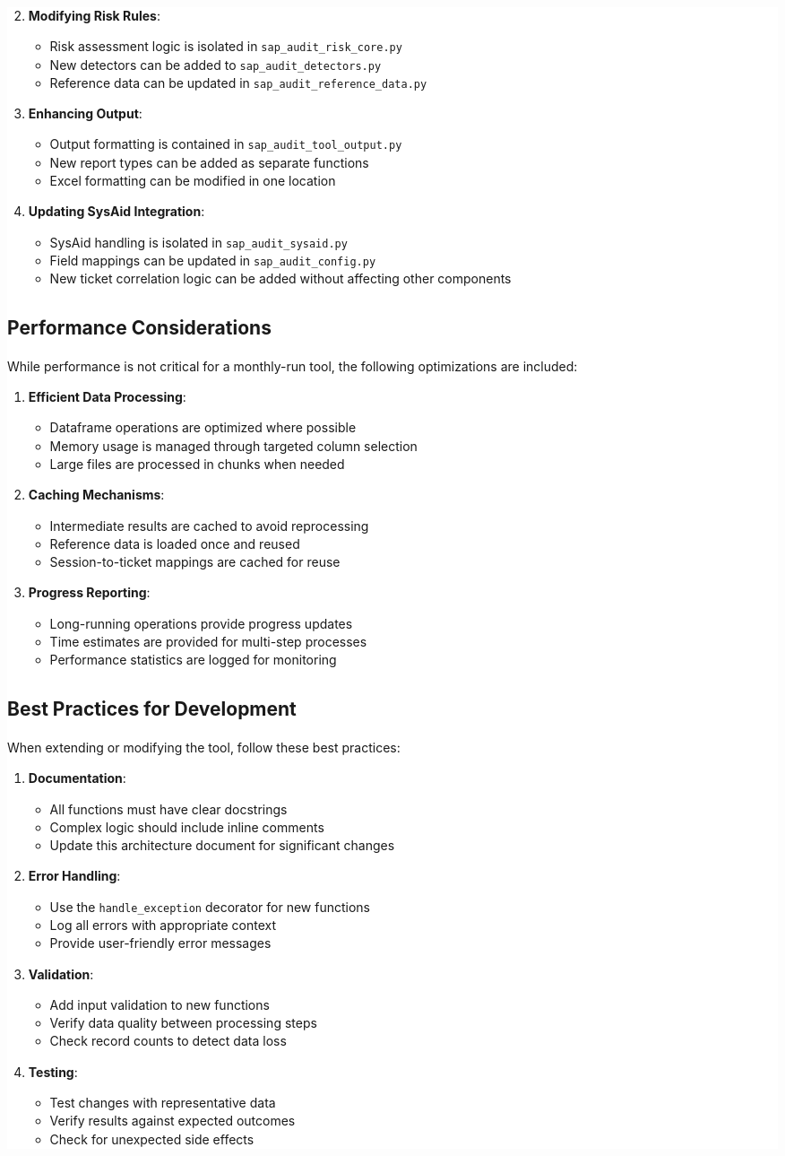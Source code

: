 2. **Modifying Risk Rules**:
   - Risk assessment logic is isolated in `sap_audit_risk_core.py`
   - New detectors can be added to `sap_audit_detectors.py`
   - Reference data can be updated in `sap_audit_reference_data.py`

3. **Enhancing Output**:
   - Output formatting is contained in `sap_audit_tool_output.py`
   - New report types can be added as separate functions
   - Excel formatting can be modified in one location

4. **Updating SysAid Integration**:
   - SysAid handling is isolated in `sap_audit_sysaid.py`
   - Field mappings can be updated in `sap_audit_config.py`
   - New ticket correlation logic can be added without affecting other components

## Performance Considerations

While performance is not critical for a monthly-run tool, the following optimizations are included:

1. **Efficient Data Processing**:
   - Dataframe operations are optimized where possible
   - Memory usage is managed through targeted column selection
   - Large files are processed in chunks when needed

2. **Caching Mechanisms**:
   - Intermediate results are cached to avoid reprocessing
   - Reference data is loaded once and reused
   - Session-to-ticket mappings are cached for reuse

3. **Progress Reporting**:
   - Long-running operations provide progress updates
   - Time estimates are provided for multi-step processes
   - Performance statistics are logged for monitoring

## Best Practices for Development

When extending or modifying the tool, follow these best practices:

1. **Documentation**:
   - All functions must have clear docstrings
   - Complex logic should include inline comments
   - Update this architecture document for significant changes

2. **Error Handling**:
   - Use the `handle_exception` decorator for new functions
   - Log all errors with appropriate context
   - Provide user-friendly error messages

3. **Validation**:
   - Add input validation to new functions
   - Verify data quality between processing steps
   - Check record counts to detect data loss

4. **Testing**:
   - Test changes with representative data
   - Verify results against expected outcomes
   - Check for unexpected side effects
